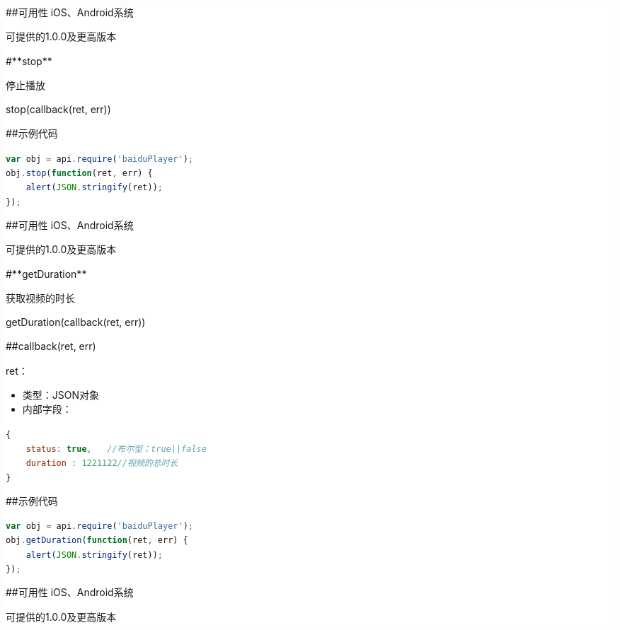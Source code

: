 ##可用性
iOS、Android系统

可提供的1.0.0及更高版本

<div id="a7"></div>
#**stop**

停止播放

stop(callback(ret, err))

##示例代码

```js
var obj = api.require('baiduPlayer');
obj.stop(function(ret, err) {
    alert(JSON.stringify(ret));
});
```

##可用性
iOS、Android系统

可提供的1.0.0及更高版本

<div id="a8"></div>
#**getDuration**

获取视频的时长

getDuration(callback(ret, err))


##callback(ret, err)

ret：

- 类型：JSON对象
- 内部字段：

```js
{
	status: true,   //布尔型；true||false
	duration : 1221122//视频的总时长
}
```

##示例代码

```js
var obj = api.require('baiduPlayer');
obj.getDuration(function(ret, err) {
    alert(JSON.stringify(ret));
});
```

##可用性
iOS、Android系统

可提供的1.0.0及更高版本
